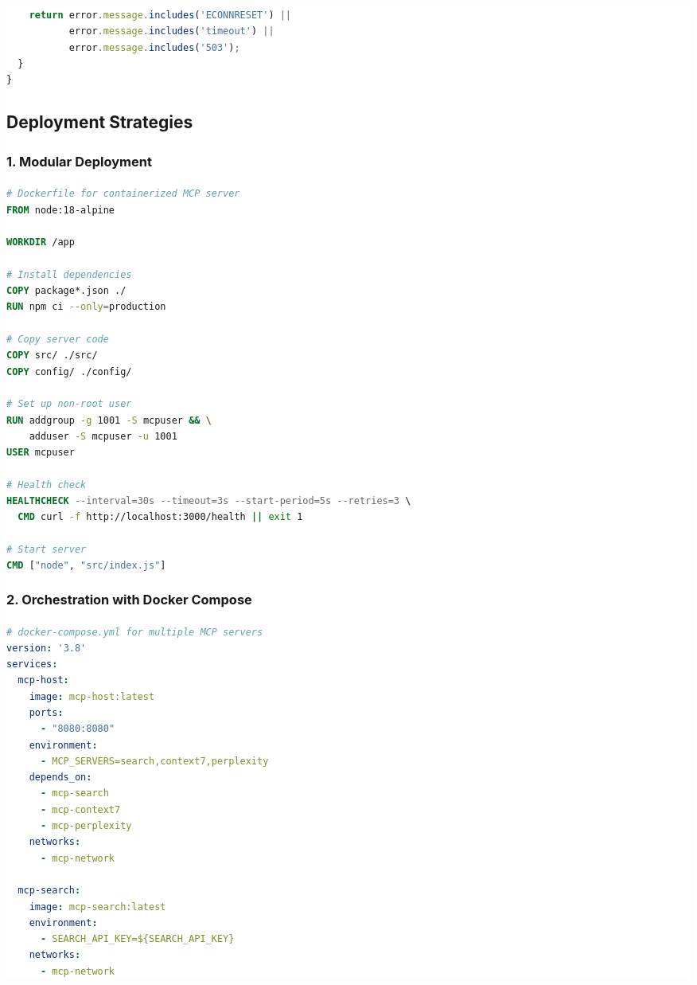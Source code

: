 ```typescript
    return error.message.includes('ECONNRESET') || 
           error.message.includes('timeout') ||
           error.message.includes('503');
  }
}
```

## Deployment Strategies

### 1. Modular Deployment

```dockerfile
# Dockerfile for containerized MCP server
FROM node:18-alpine

WORKDIR /app

# Install dependencies
COPY package*.json ./
RUN npm ci --only=production

# Copy server code
COPY src/ ./src/
COPY config/ ./config/

# Set up non-root user
RUN addgroup -g 1001 -S mcpuser && \
    adduser -S mcpuser -u 1001
USER mcpuser

# Health check
HEALTHCHECK --interval=30s --timeout=3s --start-period=5s --retries=3 \
  CMD curl -f http://localhost:3000/health || exit 1

# Start server
CMD ["node", "src/index.js"]
```

### 2. Orchestration with Docker Compose

```yaml
# docker-compose.yml for multiple MCP servers
version: '3.8'
services:
  mcp-host:
    image: mcp-host:latest
    ports:
      - "8080:8080"
    environment:
      - MCP_SERVERS=search,context7,perplexity
    depends_on:
      - mcp-search
      - mcp-context7
      - mcp-perplexity
    networks:
      - mcp-network

  mcp-search:
    image: mcp-search:latest
    environment:
      - SEARCH_API_KEY=${SEARCH_API_KEY}
    networks:
      - mcp-network
```